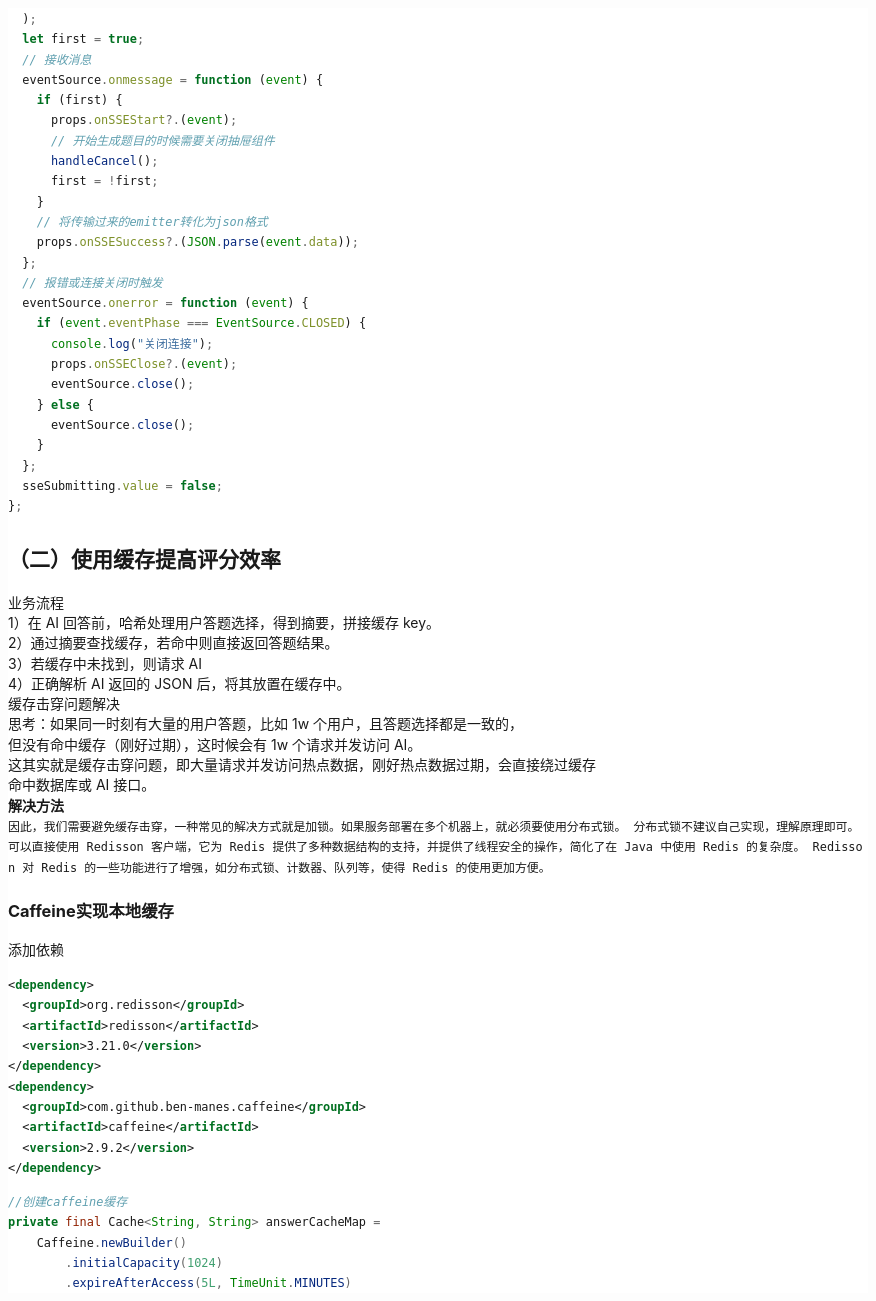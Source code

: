 ```javascript
  );
  let first = true;
  // 接收消息
  eventSource.onmessage = function (event) {
    if (first) {
      props.onSSEStart?.(event);
      // 开始生成题目的时候需要关闭抽屉组件
      handleCancel();
      first = !first;
    }
    // 将传输过来的emitter转化为json格式
    props.onSSESuccess?.(JSON.parse(event.data));
  };
  // 报错或连接关闭时触发
  eventSource.onerror = function (event) {
    if (event.eventPhase === EventSource.CLOSED) {
      console.log("关闭连接");
      props.onSSEClose?.(event);
      eventSource.close();
    } else {
      eventSource.close();
    }
  };
  sseSubmitting.value = false;
};
```

## （二）使用缓存提高评分效率  
业务流程  
1）在 AI 回答前，哈希处理用户答题选择，得到摘要，拼接缓存 key。   
2）通过摘要查找缓存，若命中则直接返回答题结果。  
3）若缓存中未找到，则请求 AI   
4）正确解析 AI 返回的 JSON 后，将其放置在缓存中。  
缓存击穿问题解决  
思考：如果同一时刻有大量的用户答题，比如 1w 个用户，且答题选择都是一致的，  
但没有命中缓存（刚好过期），这时候会有 1w 个请求并发访问 AI。  
这其实就是缓存击穿问题，即大量请求并发访问热点数据，刚好热点数据过期，会直接绕过缓存  
命中数据库或 AI 接口。  
**解决方法**  
`因此，我们需要避免缓存击穿，一种常见的解决方式就是加锁。如果服务部署在多个机器上，就必须要使用分布式锁。
分布式锁不建议自己实现，理解原理即可。可以直接使用 Redisson 客户端，它为 Redis 提供了多种数据结构的支持，并提供了线程安全的操作，简化了在 Java 中使用 Redis 的复杂度。
Redisson 对 Redis 的一些功能进行了增强，如分布式锁、计数器、队列等，使得 Redis 的使用更加方便。`

### Caffeine实现本地缓存
  添加依赖
```xml
<dependency>
  <groupId>org.redisson</groupId>
  <artifactId>redisson</artifactId>
  <version>3.21.0</version>
</dependency>
<dependency>
  <groupId>com.github.ben-manes.caffeine</groupId>
  <artifactId>caffeine</artifactId>
  <version>2.9.2</version>
</dependency>
```
```java
//创建caffeine缓存
private final Cache<String, String> answerCacheMap = 
    Caffeine.newBuilder()
        .initialCapacity(1024)
        .expireAfterAccess(5L, TimeUnit.MINUTES)
```